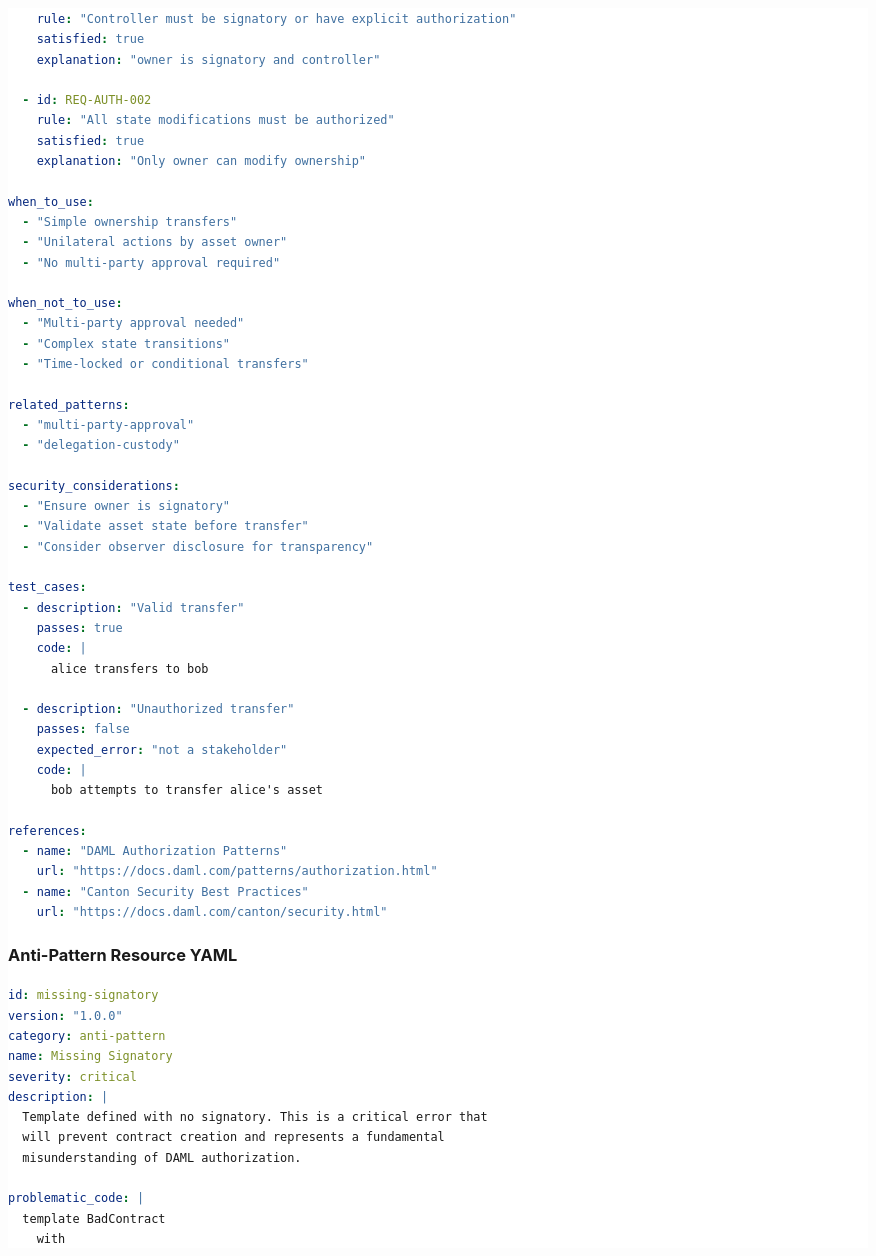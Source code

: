 ```yaml
    rule: "Controller must be signatory or have explicit authorization"
    satisfied: true
    explanation: "owner is signatory and controller"
  
  - id: REQ-AUTH-002
    rule: "All state modifications must be authorized"
    satisfied: true
    explanation: "Only owner can modify ownership"

when_to_use:
  - "Simple ownership transfers"
  - "Unilateral actions by asset owner"
  - "No multi-party approval required"

when_not_to_use:
  - "Multi-party approval needed"
  - "Complex state transitions"
  - "Time-locked or conditional transfers"

related_patterns:
  - "multi-party-approval"
  - "delegation-custody"

security_considerations:
  - "Ensure owner is signatory"
  - "Validate asset state before transfer"
  - "Consider observer disclosure for transparency"

test_cases:
  - description: "Valid transfer"
    passes: true
    code: |
      alice transfers to bob
      
  - description: "Unauthorized transfer"
    passes: false
    expected_error: "not a stakeholder"
    code: |
      bob attempts to transfer alice's asset

references:
  - name: "DAML Authorization Patterns"
    url: "https://docs.daml.com/patterns/authorization.html"
  - name: "Canton Security Best Practices"
    url: "https://docs.daml.com/canton/security.html"
```

### Anti-Pattern Resource YAML

```yaml
id: missing-signatory
version: "1.0.0"
category: anti-pattern
name: Missing Signatory
severity: critical
description: |
  Template defined with no signatory. This is a critical error that
  will prevent contract creation and represents a fundamental
  misunderstanding of DAML authorization.

problematic_code: |
  template BadContract
    with
```